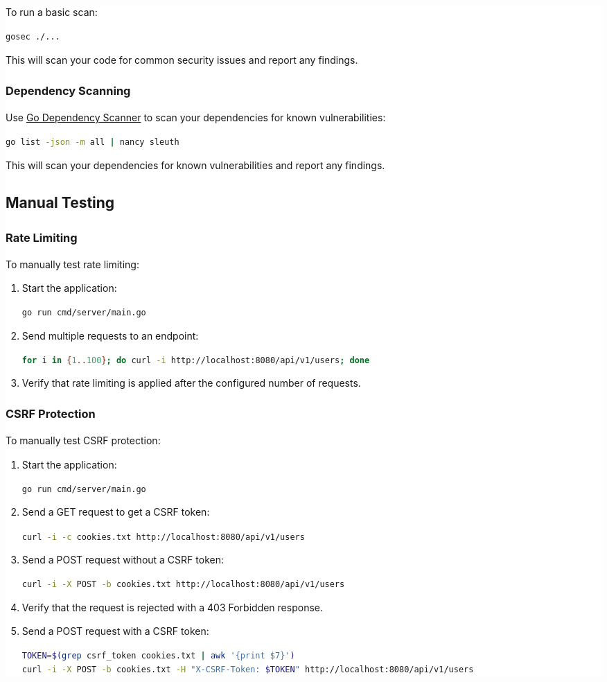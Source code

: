 To run a basic scan:

```bash
gosec ./...
```

This will scan your code for common security issues and report any findings.

### Dependency Scanning

Use [Go Dependency Scanner](https://github.com/sonatype-nexus-community/nancy) to scan your dependencies for known vulnerabilities:

```bash
go list -json -m all | nancy sleuth
```

This will scan your dependencies for known vulnerabilities and report any findings.

## Manual Testing

### Rate Limiting

To manually test rate limiting:

1. Start the application:
   ```bash
   go run cmd/server/main.go
   ```

2. Send multiple requests to an endpoint:
   ```bash
   for i in {1..100}; do curl -i http://localhost:8080/api/v1/users; done
   ```

3. Verify that rate limiting is applied after the configured number of requests.

### CSRF Protection

To manually test CSRF protection:

1. Start the application:
   ```bash
   go run cmd/server/main.go
   ```

2. Send a GET request to get a CSRF token:
   ```bash
   curl -i -c cookies.txt http://localhost:8080/api/v1/users
   ```

3. Send a POST request without a CSRF token:
   ```bash
   curl -i -X POST -b cookies.txt http://localhost:8080/api/v1/users
   ```

4. Verify that the request is rejected with a 403 Forbidden response.

5. Send a POST request with a CSRF token:
   ```bash
   TOKEN=$(grep csrf_token cookies.txt | awk '{print $7}')
   curl -i -X POST -b cookies.txt -H "X-CSRF-Token: $TOKEN" http://localhost:8080/api/v1/users
   ```
